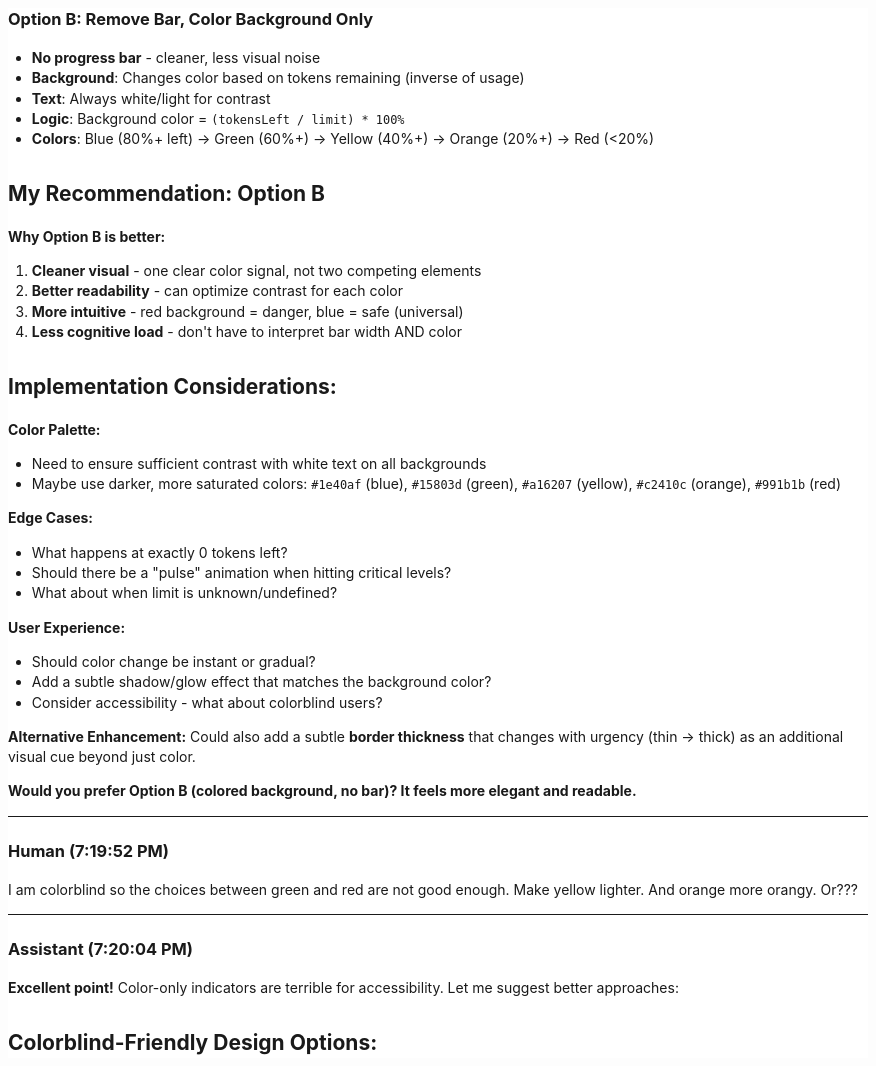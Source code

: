 ### **Option B: Remove Bar, Color Background Only** 
- **No progress bar** - cleaner, less visual noise
- **Background**: Changes color based on tokens remaining (inverse of usage)
- **Text**: Always white/light for contrast
- **Logic**: Background color = `(tokensLeft / limit) * 100%`
- **Colors**: Blue (80%+ left) → Green (60%+) → Yellow (40%+) → Orange (20%+) → Red (<20%)

## **My Recommendation: Option B**

**Why Option B is better:**
1. **Cleaner visual** - one clear color signal, not two competing elements
2. **Better readability** - can optimize contrast for each color
3. **More intuitive** - red background = danger, blue = safe (universal)
4. **Less cognitive load** - don't have to interpret bar width AND color

## **Implementation Considerations:**

**Color Palette:**
- Need to ensure sufficient contrast with white text on all backgrounds
- Maybe use darker, more saturated colors: `#1e40af` (blue), `#15803d` (green), `#a16207` (yellow), `#c2410c` (orange), `#991b1b` (red)

**Edge Cases:**
- What happens at exactly 0 tokens left?
- Should there be a "pulse" animation when hitting critical levels?
- What about when limit is unknown/undefined?

**User Experience:**
- Should color change be instant or gradual?
- Add a subtle shadow/glow effect that matches the background color?
- Consider accessibility - what about colorblind users?

**Alternative Enhancement:**
Could also add a subtle **border thickness** that changes with urgency (thin → thick) as an additional visual cue beyond just color.

**Would you prefer Option B (colored background, no bar)? It feels more elegant and readable.**

---

### **Human** (7:19:52 PM)

I am colorblind so the choices between green and red are not good enough. Make yellow lighter. And orange more orangy. Or???

---

### **Assistant** (7:20:04 PM)

 **Excellent point!** Color-only indicators are terrible for accessibility. Let me suggest better approaches:

## **Colorblind-Friendly Design Options:**
